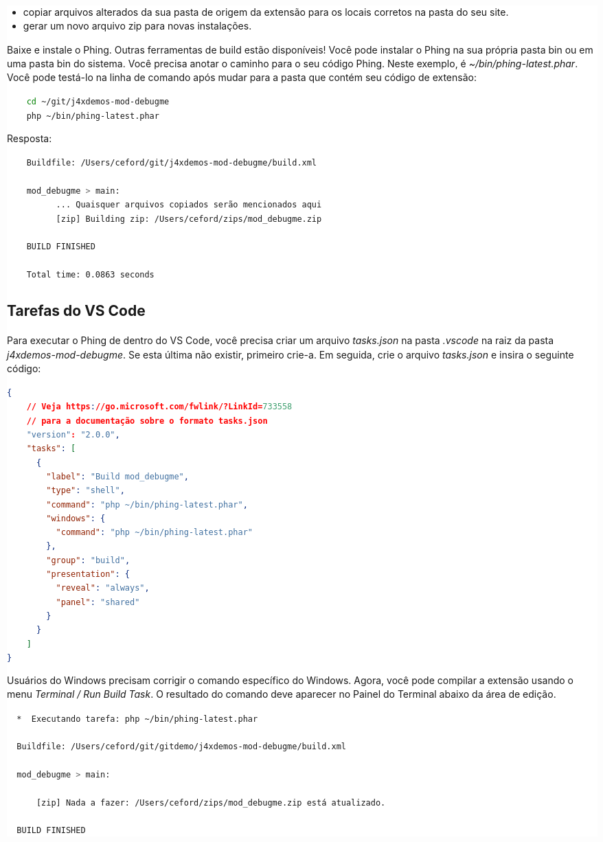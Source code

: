 - copiar arquivos alterados da sua pasta de origem da extensão para os locais corretos na pasta do seu site.
- gerar um novo arquivo zip para novas instalações.

Baixe e instale o Phing. Outras ferramentas de build estão disponíveis! Você pode instalar o Phing na sua própria pasta bin ou em uma pasta bin do sistema. Você precisa anotar o caminho para o seu código Phing. Neste exemplo, é *~/bin/phing-latest.phar*. Você pode testá-lo na linha de comando após mudar para a pasta que contém seu código de extensão:
```sh
    cd ~/git/j4xdemos-mod-debugme
    php ~/bin/phing-latest.phar
```
Resposta:
```sh
    Buildfile: /Users/ceford/git/j4xdemos-mod-debugme/build.xml

    mod_debugme > main:
          ... Quaisquer arquivos copiados serão mencionados aqui
          [zip] Building zip: /Users/ceford/zips/mod_debugme.zip

    BUILD FINISHED

    Total time: 0.0863 seconds
```

## Tarefas do VS Code

Para executar o Phing de dentro do VS Code, você precisa criar um arquivo *tasks.json* na pasta *.vscode* na raiz da pasta *j4xdemos-mod-debugme*. Se esta última não existir, primeiro crie-a. Em seguida, crie o arquivo *tasks.json* e insira o seguinte código:
```json
{
    // Veja https://go.microsoft.com/fwlink/?LinkId=733558
    // para a documentação sobre o formato tasks.json
    "version": "2.0.0",
    "tasks": [
      {
        "label": "Build mod_debugme",
        "type": "shell",
        "command": "php ~/bin/phing-latest.phar",
        "windows": {
          "command": "php ~/bin/phing-latest.phar"
        },
        "group": "build",
        "presentation": {
          "reveal": "always",
          "panel": "shared"
        }
      }
    ]
}
```
Usuários do Windows precisam corrigir o comando específico do Windows. Agora, você pode compilar a extensão usando o menu *Terminal / Run Build Task*. O resultado do comando deve aparecer no Painel do Terminal abaixo da área de edição.
```sh
  *  Executando tarefa: php ~/bin/phing-latest.phar

  Buildfile: /Users/ceford/git/gitdemo/j4xdemos-mod-debugme/build.xml

  mod_debugme > main:

      [zip] Nada a fazer: /Users/ceford/zips/mod_debugme.zip está atualizado.

  BUILD FINISHED
```